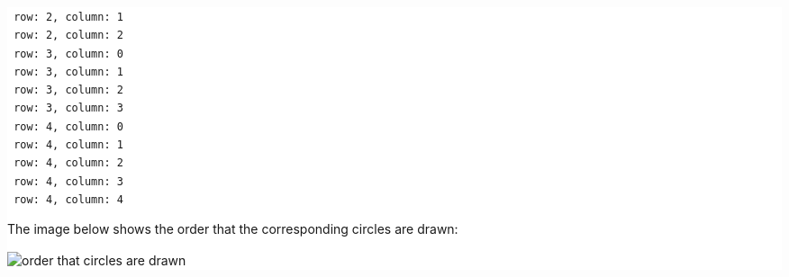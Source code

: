```
 row: 2, column: 1
 row: 2, column: 2
 row: 3, column: 0
 row: 3, column: 1
 row: 3, column: 2
 row: 3, column: 3
 row: 4, column: 0
 row: 4, column: 1
 row: 4, column: 2
 row: 4, column: 3
 row: 4, column: 4
 ```
 The image below shows the order that the corresponding circles are drawn:

 <figure style="margin: 5px auto;">
<img src="img/nested_for/circle_grid_order.jpg" alt="order that circles are drawn" class="center" width="300">
</figure>
